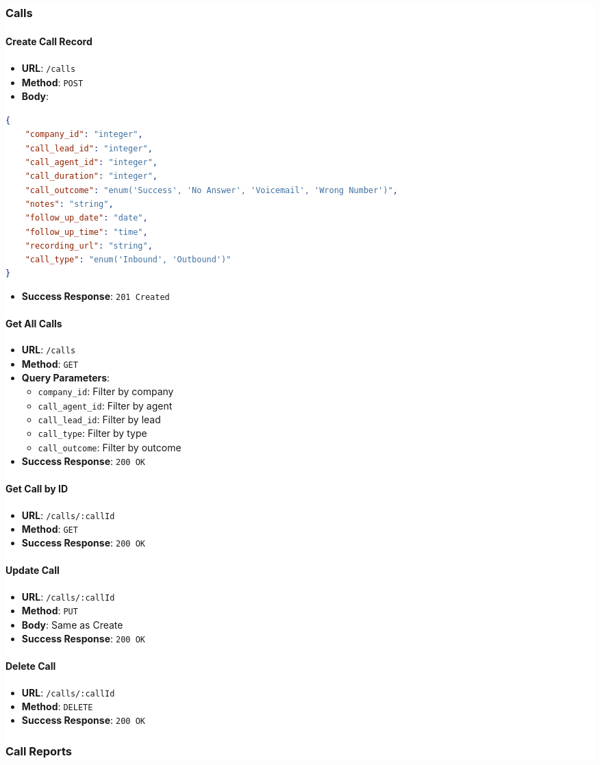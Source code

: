 ### Calls

#### Create Call Record
- **URL**: `/calls`
- **Method**: `POST`
- **Body**:
```json
{
	"company_id": "integer",
	"call_lead_id": "integer",
	"call_agent_id": "integer",
	"call_duration": "integer",
	"call_outcome": "enum('Success', 'No Answer', 'Voicemail', 'Wrong Number')",
	"notes": "string",
	"follow_up_date": "date",
	"follow_up_time": "time",
	"recording_url": "string",
	"call_type": "enum('Inbound', 'Outbound')"
}
```
- **Success Response**: `201 Created`

#### Get All Calls
- **URL**: `/calls`
- **Method**: `GET`
- **Query Parameters**:
  - `company_id`: Filter by company
  - `call_agent_id`: Filter by agent
  - `call_lead_id`: Filter by lead
  - `call_type`: Filter by type
  - `call_outcome`: Filter by outcome
- **Success Response**: `200 OK`

#### Get Call by ID
- **URL**: `/calls/:callId`
- **Method**: `GET`
- **Success Response**: `200 OK`

#### Update Call
- **URL**: `/calls/:callId`
- **Method**: `PUT`
- **Body**: Same as Create
- **Success Response**: `200 OK`

#### Delete Call
- **URL**: `/calls/:callId`
- **Method**: `DELETE`
- **Success Response**: `200 OK`

### Call Reports
